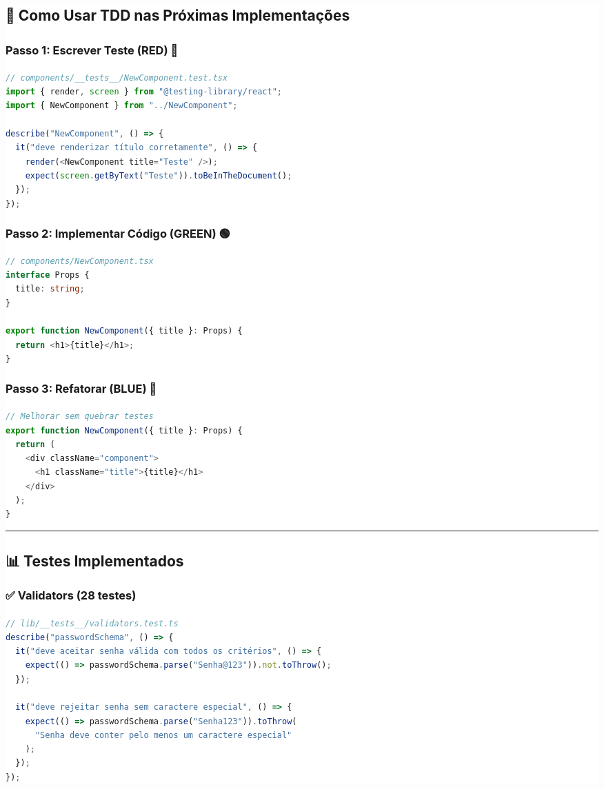 
## 🚀 **Como Usar TDD nas Próximas Implementações**

### **Passo 1: Escrever Teste (RED) 🔴**

```typescript
// components/__tests__/NewComponent.test.tsx
import { render, screen } from "@testing-library/react";
import { NewComponent } from "../NewComponent";

describe("NewComponent", () => {
  it("deve renderizar título corretamente", () => {
    render(<NewComponent title="Teste" />);
    expect(screen.getByText("Teste")).toBeInTheDocument();
  });
});
```

### **Passo 2: Implementar Código (GREEN) 🟢**

```typescript
// components/NewComponent.tsx
interface Props {
  title: string;
}

export function NewComponent({ title }: Props) {
  return <h1>{title}</h1>;
}
```

### **Passo 3: Refatorar (BLUE) 🔵**

```typescript
// Melhorar sem quebrar testes
export function NewComponent({ title }: Props) {
  return (
    <div className="component">
      <h1 className="title">{title}</h1>
    </div>
  );
}
```

---

## 📊 **Testes Implementados**

### **✅ Validators (28 testes)**

```typescript
// lib/__tests__/validators.test.ts
describe("passwordSchema", () => {
  it("deve aceitar senha válida com todos os critérios", () => {
    expect(() => passwordSchema.parse("Senha@123")).not.toThrow();
  });

  it("deve rejeitar senha sem caractere especial", () => {
    expect(() => passwordSchema.parse("Senha123")).toThrow(
      "Senha deve conter pelo menos um caractere especial"
    );
  });
});
```
